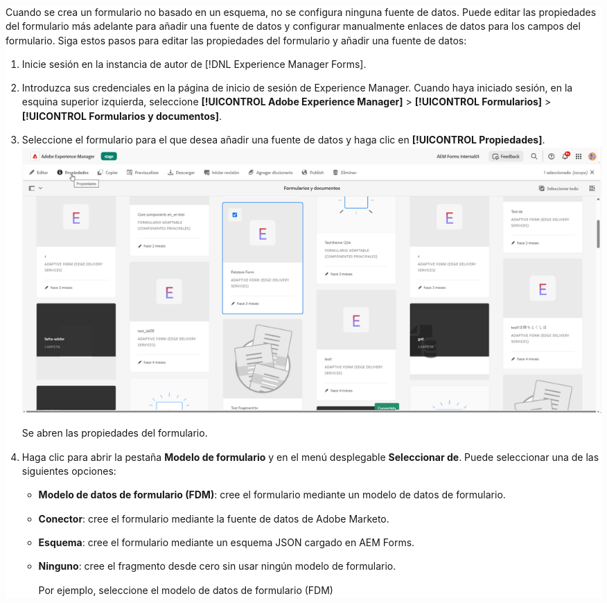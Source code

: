 Cuando se crea un formulario no basado en un esquema, no se configura ninguna fuente de datos. Puede editar las propiedades del formulario más adelante para añadir una fuente de datos y configurar manualmente enlaces de datos para los campos del formulario. Siga estos pasos para editar las propiedades del formulario y añadir una fuente de datos:

1. Inicie sesión en la instancia de autor de [!DNL Experience Manager Forms].
1. Introduzca sus credenciales en la página de inicio de sesión de Experience Manager. Cuando haya iniciado sesión, en la esquina superior izquierda, seleccione **[!UICONTROL Adobe Experience Manager]** > **[!UICONTROL Formularios]** > **[!UICONTROL Formularios y documentos]**.
1. Seleccione el formulario para el que desea añadir una fuente de datos y haga clic en **[!UICONTROL Propiedades]**.
   ![Abrir propiedades del formulario](/help/edge/docs/forms/universal-editor/assets/non-schema-based-edit-properties.png)

   Se abren las propiedades del formulario.
1. Haga clic para abrir la pestaña **Modelo de formulario** y en el menú desplegable **Seleccionar de**. Puede seleccionar una de las siguientes opciones:

   * **Modelo de datos de formulario (FDM)**: cree el formulario mediante un modelo de datos de formulario.
   * **Conector**: cree el formulario mediante la fuente de datos de Adobe Marketo.
   * **Esquema**: cree el formulario mediante un esquema JSON cargado en AEM Forms.
   * **Ninguno**: cree el fragmento desde cero sin usar ningún modelo de formulario.

     Por ejemplo, seleccione el modelo de datos de formulario (FDM)
